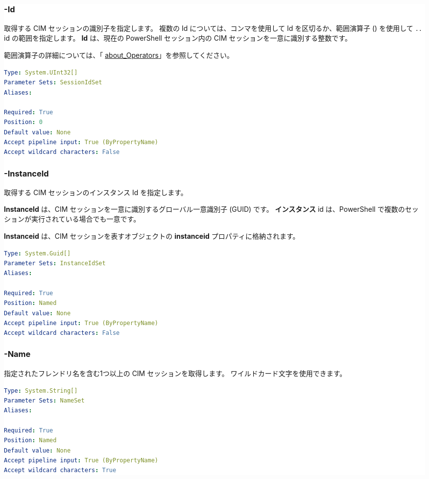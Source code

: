 ### -Id

取得する CIM セッションの識別子を指定します。 複数の Id については、コンマを使用して Id を区切るか、範囲演算子 () を使用して `..` id の範囲を指定します。 **Id** は、現在の PowerShell セッション内の CIM セッションを一意に識別する整数です。

範囲演算子の詳細については、「 [about_Operators](../Microsoft.PowerShell.Core/About/about_Operators.md)」を参照してください。

```yaml
Type: System.UInt32[]
Parameter Sets: SessionIdSet
Aliases:

Required: True
Position: 0
Default value: None
Accept pipeline input: True (ByPropertyName)
Accept wildcard characters: False
```

### -InstanceId

取得する CIM セッションのインスタンス Id を指定します。

**InstanceId** は、CIM セッションを一意に識別するグローバル一意識別子 (GUID) です。 **インスタンス** id は、PowerShell で複数のセッションが実行されている場合でも一意です。

**Instanceid** は、CIM セッションを表すオブジェクトの **instanceid** プロパティに格納されます。

```yaml
Type: System.Guid[]
Parameter Sets: InstanceIdSet
Aliases:

Required: True
Position: Named
Default value: None
Accept pipeline input: True (ByPropertyName)
Accept wildcard characters: False
```

### -Name

指定されたフレンドリ名を含む1つ以上の CIM セッションを取得します。 ワイルドカード文字を使用できます。

```yaml
Type: System.String[]
Parameter Sets: NameSet
Aliases:

Required: True
Position: Named
Default value: None
Accept pipeline input: True (ByPropertyName)
Accept wildcard characters: True
```
